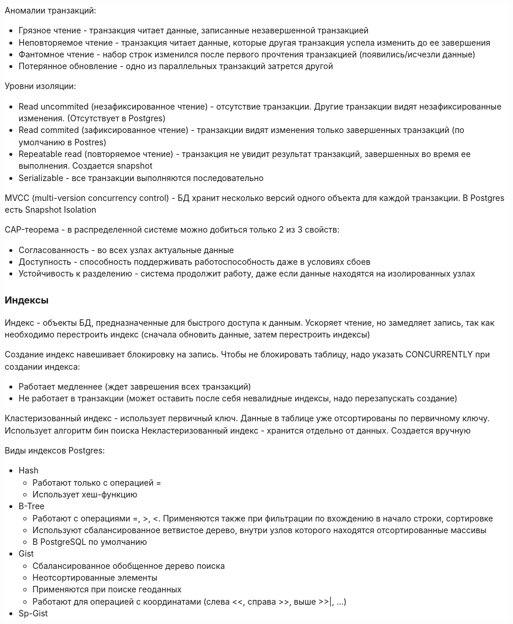 Аномалии транзакций:

* Грязное чтение - транзакция читает данные, записанные незавершенной транзакцией
* Неповторяемое чтение - транзакция читает данные, которые другая транзакция успела изменить до ее завершения
* Фантомное чтение - набор строк изменился после первого прочтения транзакцией (появились/исчезли данные)
* Потерянное обновление - одно из параллельных транзакций затрется другой

Уровни изоляции:

* Read uncommited (незафиксированное чтение) - отсутствие транзакции. Другие транзакции видят незафиксированные
  изменения. (Отсутствует в Postgres)
* Read commited (зафиксированное чтение) - транзакции видят изменения только завершенных транзакций (по умолчанию в
  Postres)
* Repeatable read (повторяемое чтение) - транзакция не увидит результат транзакций, завершенных во время ее выполнения.
  Создается snapshot
* Serializable - все транзакции выполняются последовательно

MVCC (multi-version concurrency control) - БД хранит несколько версий одного объекта для каждой транзакции. В Postgres
есть Snapshot Isolation

CAP-теорема - в распределенной системе можно добиться только 2 из 3 свойств:

* Согласованность - во всех узлах актуальные данные
* Доступность - способность поддерживать работоспособность даже в условиях сбоев
* Устойчивость к разделению - система продолжит работу, даже если данные находятся на изолированных узлах

### Индексы

Индекс - объекты БД, предназначенные для быстрого доступа к данным. Ускоряет чтение, но замедляет запись, так как
необходимо перестроить индекс (сначала обновить данные, затем перестроить индексы)

Создание индекс навешивает блокировку на запись. Чтобы не блокировать таблицу, надо указать СONCURRENTLY при создании
индекса:

* Работает медленнее (ждет заврешения всех транзакций)
* Не работает в транзакции (может оставить после себя невалидные индексы, надо перезапускать создание)

Кластеризованный индекс - использует первичный ключ. Данные в таблице уже отсортированы по первичному ключу. Использует
алгоритм бин поиска
Некластеризованный индекс - хранится отдельно от данных. Создается вручную

Виды индексов Postgres:

* Hash
    * Работают только с операцией =
    * Использует хеш-функцию
* B-Tree
    * Работают с операциями =, >, <. Применяются также при фильтрации по вхождению в начало строки, сортировке
    * Используют сбалансированное ветвистое дерево, внутри узлов которого находятся отсортированные массивы
    * В PostgreSQL по умолчанию
* Gist
    * Сбалансированное обобщенное дерево поиска
    * Неотсортированные элементы
    * Применяются при поиске геоданных
    * Работают для операцией с координатами (слева <<, справа >>, выше >>|, ...)
* Sp-Gist